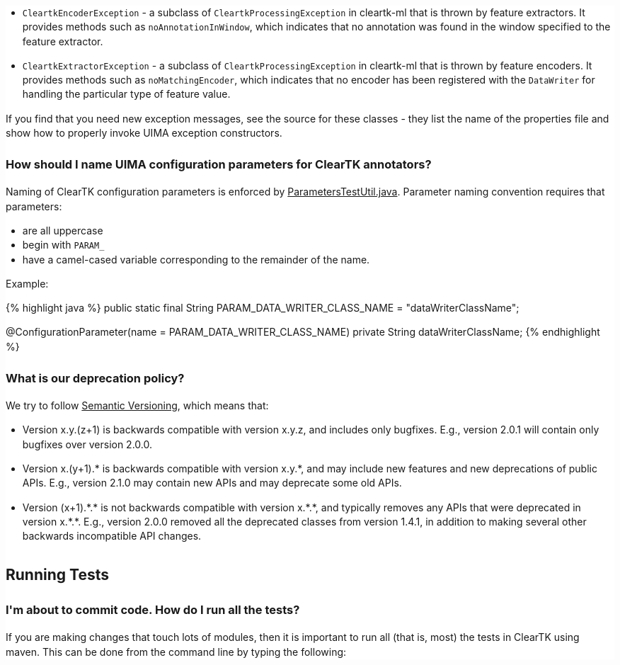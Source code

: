 * `CleartkEncoderException` - a subclass of `CleartkProcessingException` in cleartk-ml that is thrown by feature extractors.
  It provides methods such as `noAnnotationInWindow`, which indicates that no annotation was found in the window specified to the feature extractor.

* `CleartkExtractorException` - a subclass of `CleartkProcessingException` in cleartk-ml that is thrown by feature encoders.
  It provides methods such as `noMatchingEncoder`, which indicates that no encoder has been registered with the `DataWriter` for handling the particular type of feature value.

If you find that you need new exception messages, see the source for these classes - they list the name of the properties file and show how to properly invoke UIMA exception constructors.

### How should I name UIMA configuration parameters for ClearTK annotators?

Naming of ClearTK configuration parameters is enforced by [ParametersTestUtil.java](https://github.com/ClearTK/cleartk/blob/master/cleartk-test-util/src/main/java/org/cleartk/test/util/ParametersTestUtil.java).
Parameter naming convention requires that parameters:

* are all uppercase
* begin with `PARAM_`
* have a camel-cased variable corresponding to the remainder of the name.

Example:

{% highlight java %}
public static final String PARAM_DATA_WRITER_CLASS_NAME = "dataWriterClassName";

@ConfigurationParameter(name = PARAM_DATA_WRITER_CLASS_NAME)
private String dataWriterClassName;
{% endhighlight %}

### What is our deprecation policy?

We try to follow [Semantic Versioning](http://semver.org/), which means that:

* Version x.y.(z+1) is backwards compatible with version x.y.z, and includes only bugfixes.
  E.g., version 2.0.1 will contain only bugfixes over version 2.0.0.

* Version x.(y+1).\* is backwards compatible with version x.y.\*, and may include new features and new deprecations of public APIs.
  E.g., version 2.1.0 may contain new APIs and may deprecate some old APIs.

* Version (x+1).\*.\* is not backwards compatible with version x.\*.\*, and typically removes any APIs that were deprecated in version x.\*.\*.
  E.g., version 2.0.0 removed all the deprecated classes from version 1.4.1, in addition to making several other backwards incompatible API changes.

## Running Tests

### I'm about to commit code. How do I run all the tests?

If you are making changes that touch lots of modules, then it is important to run all (that is, most) the tests in ClearTK using maven.
This can be done from the command line by typing the following:
